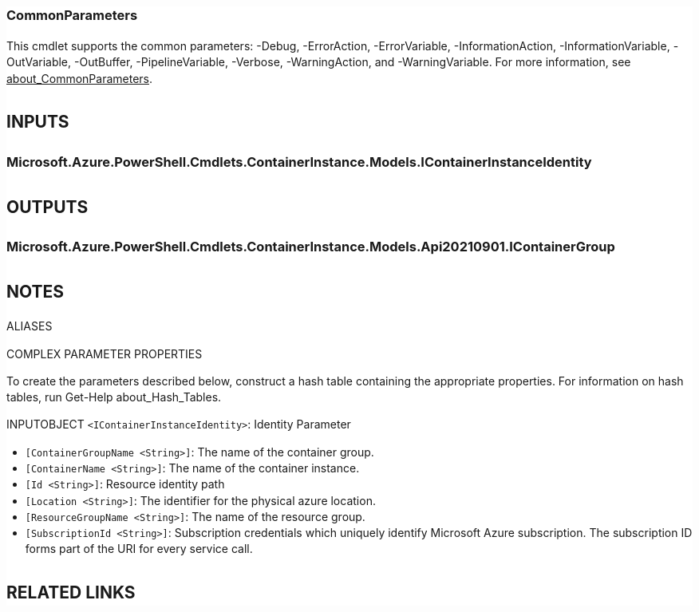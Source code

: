 ### CommonParameters
This cmdlet supports the common parameters: -Debug, -ErrorAction, -ErrorVariable, -InformationAction, -InformationVariable, -OutVariable, -OutBuffer, -PipelineVariable, -Verbose, -WarningAction, and -WarningVariable. For more information, see [about_CommonParameters](http://go.microsoft.com/fwlink/?LinkID=113216).

## INPUTS

### Microsoft.Azure.PowerShell.Cmdlets.ContainerInstance.Models.IContainerInstanceIdentity

## OUTPUTS

### Microsoft.Azure.PowerShell.Cmdlets.ContainerInstance.Models.Api20210901.IContainerGroup

## NOTES

ALIASES

COMPLEX PARAMETER PROPERTIES

To create the parameters described below, construct a hash table containing the appropriate properties. For information on hash tables, run Get-Help about_Hash_Tables.


INPUTOBJECT `<IContainerInstanceIdentity>`: Identity Parameter
  - `[ContainerGroupName <String>]`: The name of the container group.
  - `[ContainerName <String>]`: The name of the container instance.
  - `[Id <String>]`: Resource identity path
  - `[Location <String>]`: The identifier for the physical azure location.
  - `[ResourceGroupName <String>]`: The name of the resource group.
  - `[SubscriptionId <String>]`: Subscription credentials which uniquely identify Microsoft Azure subscription. The subscription ID forms part of the URI for every service call.

## RELATED LINKS


